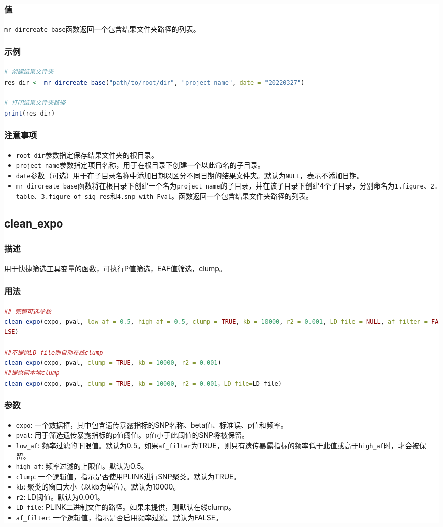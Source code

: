 ### 值

`mr_dircreate_base`函数返回一个包含结果文件夹路径的列表。

### 示例

```R
# 创建结果文件夹
res_dir <- mr_dircreate_base("path/to/root/dir", "project_name", date = "20220327")

# 打印结果文件夹路径
print(res_dir)
```

### 注意事项

- `root_dir`参数指定保存结果文件夹的根目录。
- `project_name`参数指定项目名称，用于在根目录下创建一个以此命名的子目录。
- `date`参数（可选）用于在子目录名称中添加日期以区分不同日期的结果文件夹。默认为`NULL`，表示不添加日期。
- `mr_dircreate_base`函数将在根目录下创建一个名为`project_name`的子目录，并在该子目录下创建4个子目录，分别命名为`1.figure`、`2.table`、`3.figure of sig res`和`4.snp with Fval`。函数返回一个包含结果文件夹路径的列表。







## clean_expo

### 描述

用于快捷筛选工具变量的函数，可执行P值筛选，EAF值筛选，clump。

### 用法

```R
## 完整可选参数
clean_expo(expo, pval, low_af = 0.5, high_af = 0.5, clump = TRUE, kb = 10000, r2 = 0.001, LD_file = NULL, af_filter = FALSE)

##不提供LD_file则自动在线clump
clean_expo(expo, pval, clump = TRUE, kb = 10000, r2 = 0.001)
##提供则本地clump
clean_expo(expo, pval, clump = TRUE, kb = 10000, r2 = 0.001，LD_file=LD_file)
```

### 参数

- `expo`: 一个数据框，其中包含遗传暴露指标的SNP名称、beta值、标准误、p值和频率。
- `pval`: 用于筛选遗传暴露指标的p值阈值。p值小于此阈值的SNP将被保留。
- `low_af`: 频率过滤的下限值。默认为0.5。如果`af_filter`为TRUE，则只有遗传暴露指标的频率低于此值或高于`high_af`时，才会被保留。
- `high_af`: 频率过滤的上限值。默认为0.5。
- `clump`: 一个逻辑值，指示是否使用PLINK进行SNP聚类。默认为TRUE。
- `kb`: 聚类的窗口大小（以kb为单位）。默认为10000。
- `r2`: LD阈值。默认为0.001。
- `LD_file`: PLINK二进制文件的路径。如果未提供，则默认在线clump。
- `af_filter`: 一个逻辑值，指示是否启用频率过滤。默认为FALSE。
